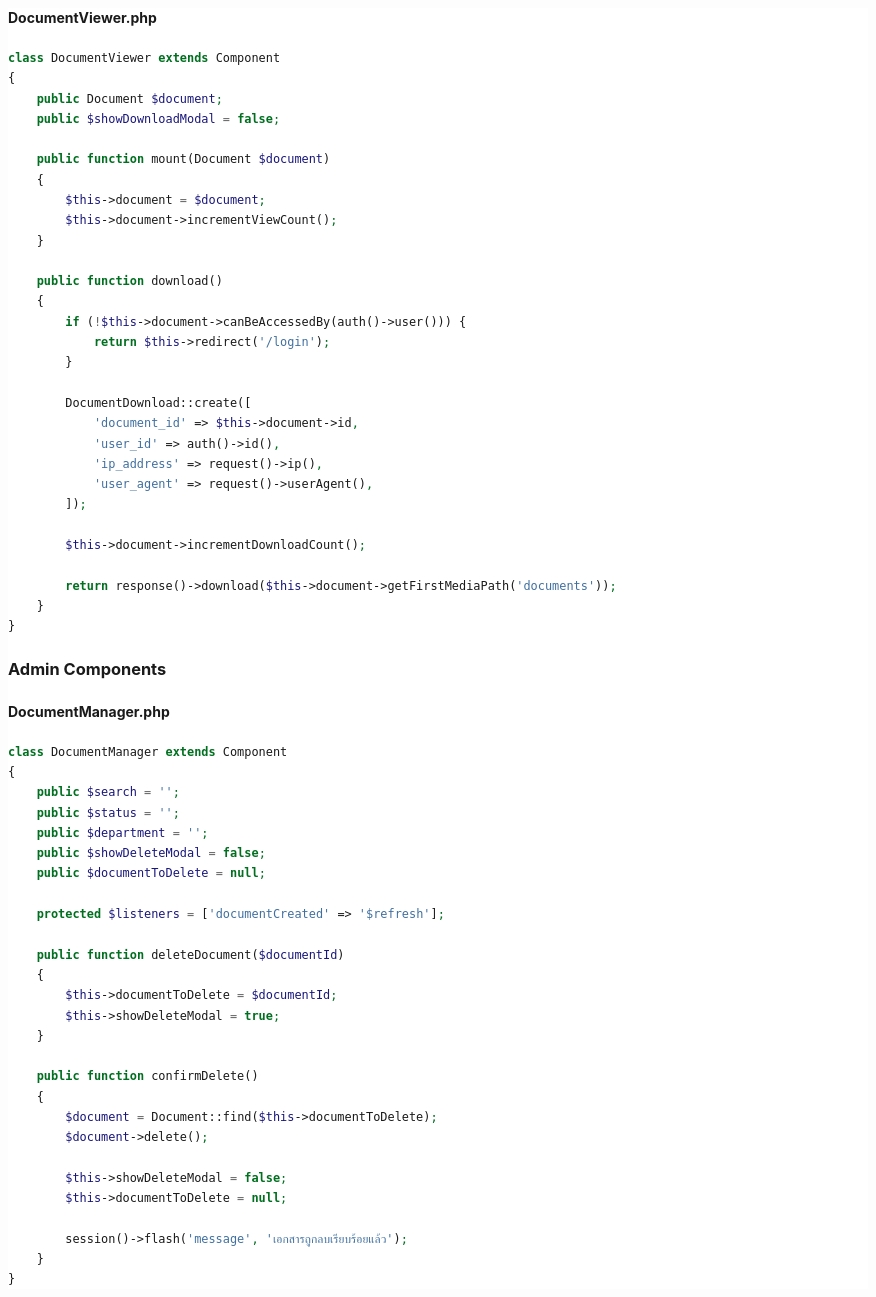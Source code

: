 #### DocumentViewer.php
```php
class DocumentViewer extends Component
{
    public Document $document;
    public $showDownloadModal = false;
    
    public function mount(Document $document)
    {
        $this->document = $document;
        $this->document->incrementViewCount();
    }
    
    public function download()
    {
        if (!$this->document->canBeAccessedBy(auth()->user())) {
            return $this->redirect('/login');
        }
        
        DocumentDownload::create([
            'document_id' => $this->document->id,
            'user_id' => auth()->id(),
            'ip_address' => request()->ip(),
            'user_agent' => request()->userAgent(),
        ]);
        
        $this->document->incrementDownloadCount();
        
        return response()->download($this->document->getFirstMediaPath('documents'));
    }
}
```

### Admin Components

#### DocumentManager.php
```php
class DocumentManager extends Component
{
    public $search = '';
    public $status = '';
    public $department = '';
    public $showDeleteModal = false;
    public $documentToDelete = null;
    
    protected $listeners = ['documentCreated' => '$refresh'];
    
    public function deleteDocument($documentId)
    {
        $this->documentToDelete = $documentId;
        $this->showDeleteModal = true;
    }
    
    public function confirmDelete()
    {
        $document = Document::find($this->documentToDelete);
        $document->delete();
        
        $this->showDeleteModal = false;
        $this->documentToDelete = null;
        
        session()->flash('message', 'เอกสารถูกลบเรียบร้อยแล้ว');
    }
}
```